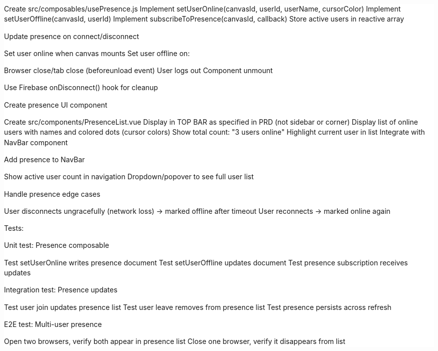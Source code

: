  Create src/composables/usePresence.js
 Implement setUserOnline(canvasId, userId, userName, cursorColor)
 Implement setUserOffline(canvasId, userId)
 Implement subscribeToPresence(canvasId, callback)
 Store active users in reactive array


 Update presence on connect/disconnect

 Set user online when canvas mounts
 Set user offline on:

 Browser close/tab close (beforeunload event)
 User logs out
 Component unmount


 Use Firebase onDisconnect() hook for cleanup


 Create presence UI component

 Create src/components/PresenceList.vue
 Display in TOP BAR as specified in PRD (not sidebar or corner)
 Display list of online users with names and colored dots (cursor colors)
 Show total count: "3 users online"
 Highlight current user in list
 Integrate with NavBar component


 Add presence to NavBar

 Show active user count in navigation
 Dropdown/popover to see full user list


 Handle presence edge cases

 User disconnects ungracefully (network loss) → marked offline after timeout
 User reconnects → marked online again



Tests:

 Unit test: Presence composable

 Test setUserOnline writes presence document
 Test setUserOffline updates document
 Test presence subscription receives updates


 Integration test: Presence updates

 Test user join updates presence list
 Test user leave removes from presence list
 Test presence persists across refresh


 E2E test: Multi-user presence

 Open two browsers, verify both appear in presence list
 Close one browser, verify it disappears from list
